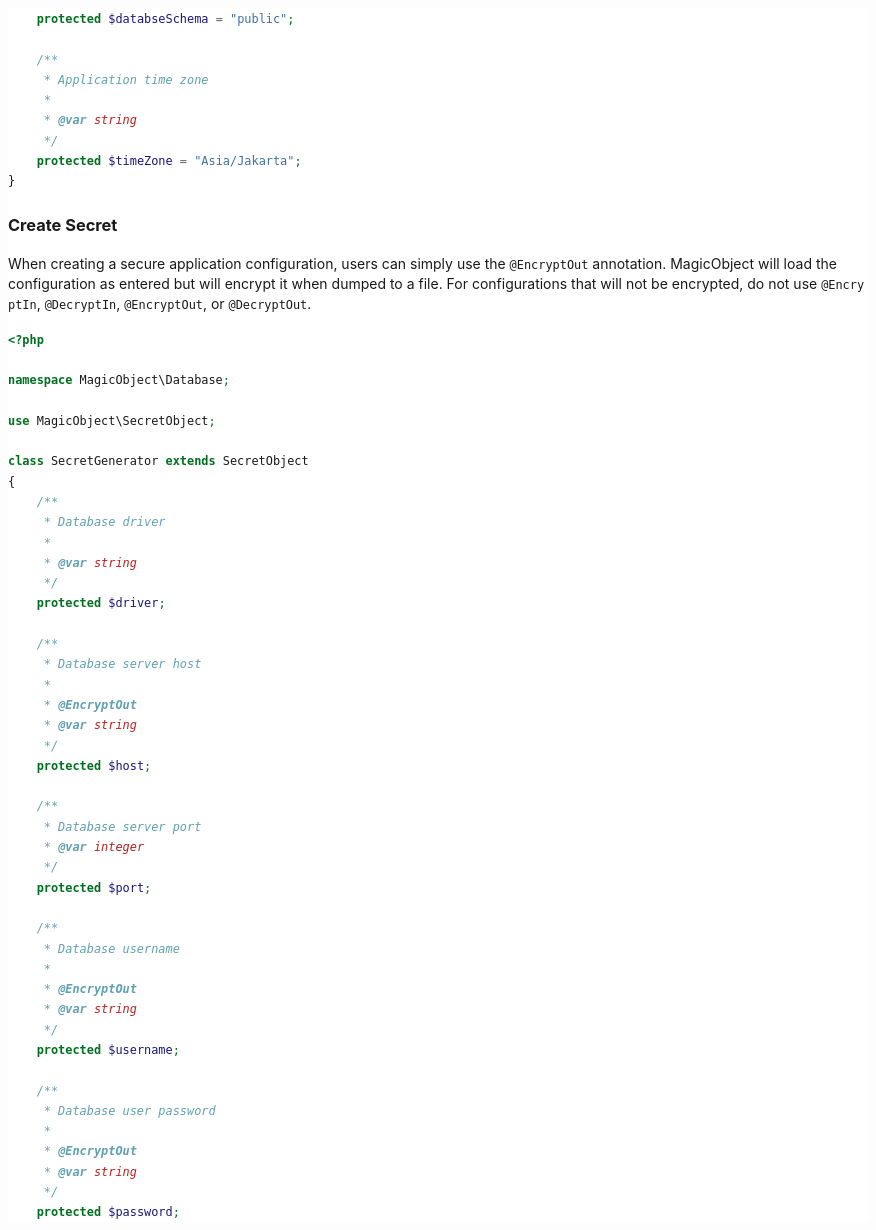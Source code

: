 ```php
	protected $databseSchema = "public";

	/**
	 * Application time zone
	 *
	 * @var string
	 */
	protected $timeZone = "Asia/Jakarta";
}
```

### Create Secret

When creating a secure application configuration, users can simply use the `@EncryptOut` annotation. MagicObject will load the configuration as entered but will encrypt it when dumped to a file. For configurations that will not be encrypted, do not use `@EncryptIn`, `@DecryptIn`, `@EncryptOut`, or `@DecryptOut`. 

```php
<?php

namespace MagicObject\Database;

use MagicObject\SecretObject;

class SecretGenerator extends SecretObject
{
	/**
	 * Database driver
	 *
	 * @var string
	 */
	protected $driver;

	/**
	 * Database server host
	 *
	 * @EncryptOut
	 * @var string
	 */
	protected $host;

	/**
	 * Database server port
	 * @var integer
	 */
	protected $port;

	/**
	 * Database username
	 *
	 * @EncryptOut
	 * @var string
	 */
	protected $username;

	/**
	 * Database user password
	 *
	 * @EncryptOut
	 * @var string
	 */
	protected $password;

```